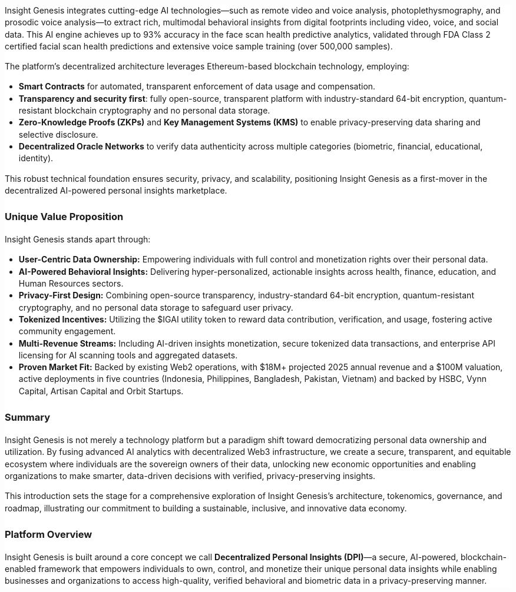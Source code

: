 Insight Genesis integrates cutting-edge AI technologies—such as remote video and voice analysis, photoplethysmography, and prosodic voice analysis—to extract rich, multimodal behavioral insights from digital footprints including video, voice, and social data. This AI engine achieves up to 93% accuracy in the face scan health predictive analytics, validated through FDA Class 2 certified facial scan health predictions and extensive voice sample training (over 500,000 samples).

The platform’s decentralized architecture leverages Ethereum-based blockchain technology, employing:

* **Smart Contracts** for automated, transparent enforcement of data usage and compensation.
* **Transparency and security first**: fully open-source, transparent platform with industry-standard 64-bit encryption, quantum-resistant blockchain cryptography and no personal data storage.
* **Zero-Knowledge Proofs (ZKPs)** and **Key Management Systems (KMS)** to enable privacy-preserving data sharing and selective disclosure.
* **Decentralized Oracle Networks** to verify data authenticity across multiple categories (biometric, financial, educational, identity).

This robust technical foundation ensures security, privacy, and scalability, positioning Insight Genesis as a first-mover in the decentralized AI-powered personal insights marketplace.

### Unique Value Proposition

Insight Genesis stands apart through:

* **User-Centric Data Ownership:** Empowering individuals with full control and monetization rights over their personal data.
* **AI-Powered Behavioral Insights:** Delivering hyper-personalized, actionable insights across health, finance, education, and Human Resources sectors.
* **Privacy-First Design:** Combining open-source transparency, industry-standard 64-bit encryption, quantum-resistant cryptography, and no personal data storage to safeguard user privacy.
* **Tokenized Incentives:** Utilizing the $IGAI utility token to reward data contribution, verification, and usage, fostering active community engagement.
* **Multi-Revenue Streams:** Including AI-driven insights monetization, secure tokenized data transactions, and enterprise API licensing for AI scanning tools and aggregated datasets.
* **Proven Market Fit:** Backed by existing Web2 operations, with $18M+ projected 2025 annual revenue and a $100M valuation, active deployments in five countries (Indonesia, Philippines, Bangladesh, Pakistan, Vietnam) and backed by HSBC, Vynn Capital, Artisan Capital and Orbit Startups.

### Summary

Insight Genesis is not merely a technology platform but a paradigm shift toward democratizing personal data ownership and utilization. By fusing advanced AI analytics with decentralized Web3 infrastructure, we create a secure, transparent, and equitable ecosystem where individuals are the sovereign owners of their data, unlocking new economic opportunities and enabling organizations to make smarter, data-driven decisions with verified, privacy-preserving insights.

This introduction sets the stage for a comprehensive exploration of Insight Genesis’s architecture, tokenomics, governance, and roadmap, illustrating our commitment to building a sustainable, inclusive, and innovative data economy.

### Platform Overview

Insight Genesis is built around a core concept we call **Decentralized Personal Insights (DPI)**—a secure, AI-powered, blockchain-enabled framework that empowers individuals to own, control, and monetize their unique personal data insights while enabling businesses and organizations to access high-quality, verified behavioral and biometric data in a privacy-preserving manner.

